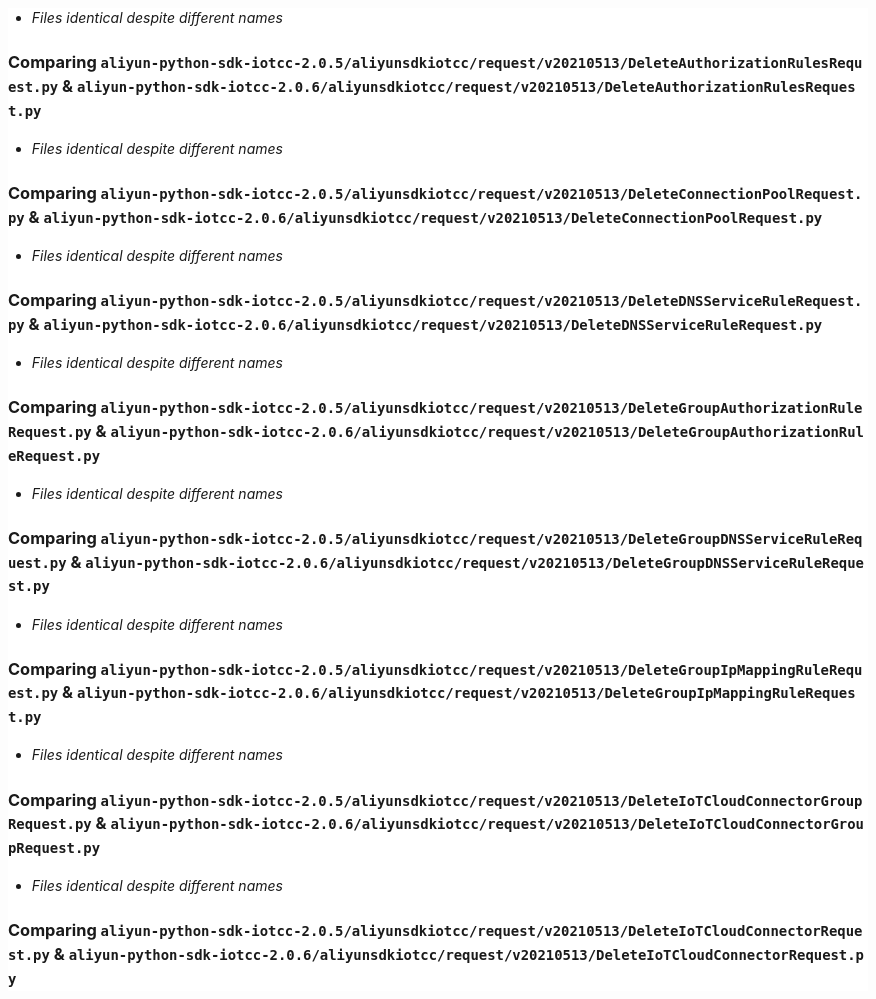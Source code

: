  * *Files identical despite different names*

### Comparing `aliyun-python-sdk-iotcc-2.0.5/aliyunsdkiotcc/request/v20210513/DeleteAuthorizationRulesRequest.py` & `aliyun-python-sdk-iotcc-2.0.6/aliyunsdkiotcc/request/v20210513/DeleteAuthorizationRulesRequest.py`

 * *Files identical despite different names*

### Comparing `aliyun-python-sdk-iotcc-2.0.5/aliyunsdkiotcc/request/v20210513/DeleteConnectionPoolRequest.py` & `aliyun-python-sdk-iotcc-2.0.6/aliyunsdkiotcc/request/v20210513/DeleteConnectionPoolRequest.py`

 * *Files identical despite different names*

### Comparing `aliyun-python-sdk-iotcc-2.0.5/aliyunsdkiotcc/request/v20210513/DeleteDNSServiceRuleRequest.py` & `aliyun-python-sdk-iotcc-2.0.6/aliyunsdkiotcc/request/v20210513/DeleteDNSServiceRuleRequest.py`

 * *Files identical despite different names*

### Comparing `aliyun-python-sdk-iotcc-2.0.5/aliyunsdkiotcc/request/v20210513/DeleteGroupAuthorizationRuleRequest.py` & `aliyun-python-sdk-iotcc-2.0.6/aliyunsdkiotcc/request/v20210513/DeleteGroupAuthorizationRuleRequest.py`

 * *Files identical despite different names*

### Comparing `aliyun-python-sdk-iotcc-2.0.5/aliyunsdkiotcc/request/v20210513/DeleteGroupDNSServiceRuleRequest.py` & `aliyun-python-sdk-iotcc-2.0.6/aliyunsdkiotcc/request/v20210513/DeleteGroupDNSServiceRuleRequest.py`

 * *Files identical despite different names*

### Comparing `aliyun-python-sdk-iotcc-2.0.5/aliyunsdkiotcc/request/v20210513/DeleteGroupIpMappingRuleRequest.py` & `aliyun-python-sdk-iotcc-2.0.6/aliyunsdkiotcc/request/v20210513/DeleteGroupIpMappingRuleRequest.py`

 * *Files identical despite different names*

### Comparing `aliyun-python-sdk-iotcc-2.0.5/aliyunsdkiotcc/request/v20210513/DeleteIoTCloudConnectorGroupRequest.py` & `aliyun-python-sdk-iotcc-2.0.6/aliyunsdkiotcc/request/v20210513/DeleteIoTCloudConnectorGroupRequest.py`

 * *Files identical despite different names*

### Comparing `aliyun-python-sdk-iotcc-2.0.5/aliyunsdkiotcc/request/v20210513/DeleteIoTCloudConnectorRequest.py` & `aliyun-python-sdk-iotcc-2.0.6/aliyunsdkiotcc/request/v20210513/DeleteIoTCloudConnectorRequest.py`
